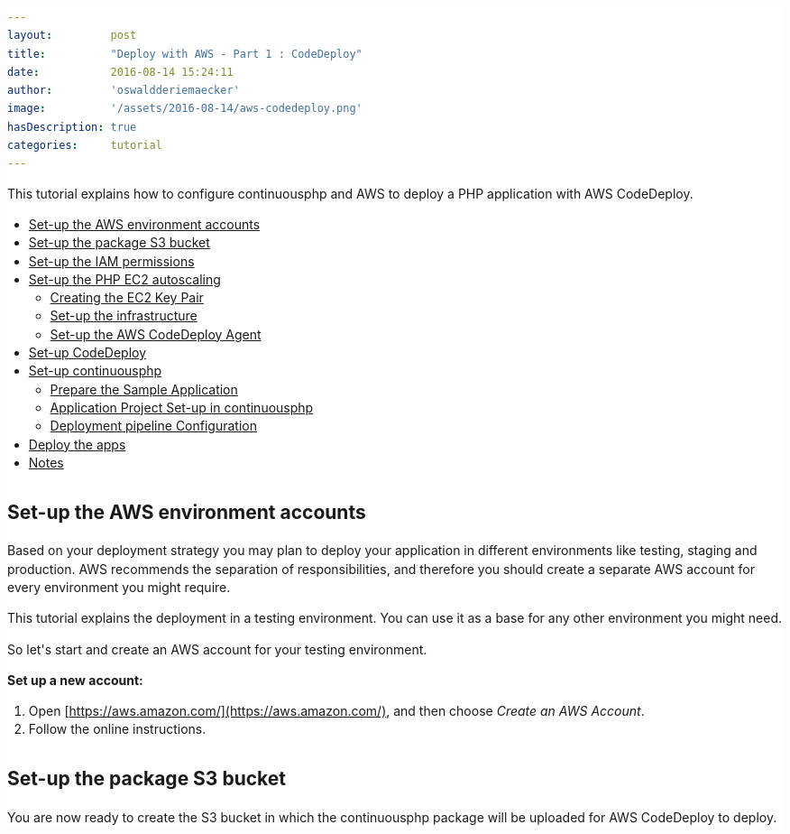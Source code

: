 ```yaml
---
layout:         post
title:          "Deploy with AWS - Part 1 : CodeDeploy"
date:           2016-08-14 15:24:11
author:         'oswaldderiemaecker'
image:          '/assets/2016-08-14/aws-codedeploy.png'
hasDescription: true
categories:     tutorial
---
```

This tutorial explains how to configure continuousphp and AWS to deploy a PHP application with AWS CodeDeploy.



- [Set-up the AWS environment accounts](#set-up-the-aws-environment-accounts)
- [Set-up the package S3 bucket](#set-up-the-package-s3-bucket)
- [Set-up the IAM permissions](#set-up-the-iam-permissions)
- [Set-up the PHP EC2 autoscaling](#set-up-the-php-ec2-autoscaling)
  - [Creating the EC2 Key Pair](#creating-the-ec2-key-pair)
  - [Set-up the infrastructure](#set-up-the-infrastructure)
  - [Set-up the AWS CodeDeploy Agent](#set-up-the-aws-codedeploy-agent)
- [Set-up CodeDeploy](#set-up-codedeploy)
- [Set-up continuousphp](#set-up-continuousphp)
  - [Prepare the Sample Application](#prepare-the-sample-application)
  - [Application Project Set-up in continuousphp](#application-project-set-up-in-continuousphp)
  - [Deployment pipeline Configuration](#deployment-pipeline-configuration)
- [Deploy the apps](#deploy-the-apps)
- [Notes](#notes)

## Set-up the AWS environment accounts

Based on your deployment strategy you may plan to deploy your application in different environments like testing, staging and production.
AWS recommends the separation of responsibilities, and therefore you should create a separate AWS account for every environment you might require.

This tutorial explains the deployment in a testing environment. You can use it as a base for any other environment you might need.

So let's start and create an AWS account for your testing environment.

**Set up a new account:**

1. Open [https://aws.amazon.com/](https://aws.amazon.com/), and then choose *Create an AWS Account*.
2. Follow the online instructions.

## Set-up the package S3 bucket

You are now ready to create the S3 bucket in which the continuousphp package will be uploaded for AWS CodeDeploy to deploy.
